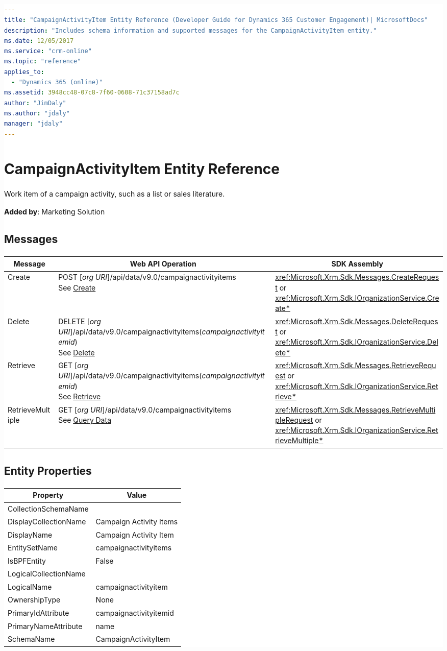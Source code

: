 ```yaml
---
title: "CampaignActivityItem Entity Reference (Developer Guide for Dynamics 365 Customer Engagement)| MicrosoftDocs"
description: "Includes schema information and supported messages for the CampaignActivityItem entity."
ms.date: 12/05/2017
ms.service: "crm-online"
ms.topic: "reference"
applies_to: 
  - "Dynamics 365 (online)"
ms.assetid: 3948cc48-07c8-7f60-0608-71c37158ad7c
author: "JimDaly"
ms.author: "jdaly"
manager: "jdaly"
---
```

# CampaignActivityItem Entity Reference

Work item of a campaign activity, such as a list or sales literature.

**Added by**: Marketing Solution<br />

## Messages

|Message|Web API Operation|SDK Assembly|
|-|-|-|
|Create|POST [*org URI*]/api/data/v9.0/campaignactivityitems<br />See [Create](../webapi/create-entity-web-api.md)|<xref:Microsoft.Xrm.Sdk.Messages.CreateRequest> or <br /><xref:Microsoft.Xrm.Sdk.IOrganizationService.Create*>|
|Delete|DELETE [*org URI*]/api/data/v9.0/campaignactivityitems(*campaignactivityitemid*)<br />See [Delete](../webapi/update-delete-entities-using-web-api.md#basic-delete)|<xref:Microsoft.Xrm.Sdk.Messages.DeleteRequest> or <br /><xref:Microsoft.Xrm.Sdk.IOrganizationService.Delete*>|
|Retrieve|GET [*org URI*]/api/data/v9.0/campaignactivityitems(*campaignactivityitemid*)<br />See [Retrieve](../webapi/retrieve-entity-using-web-api.md)|<xref:Microsoft.Xrm.Sdk.Messages.RetrieveRequest> or <br /><xref:Microsoft.Xrm.Sdk.IOrganizationService.Retrieve*>|
|RetrieveMultiple|GET [*org URI*]/api/data/v9.0/campaignactivityitems<br />See [Query Data](../webapi/query-data-web-api.md)|<xref:Microsoft.Xrm.Sdk.Messages.RetrieveMultipleRequest> or <br /><xref:Microsoft.Xrm.Sdk.IOrganizationService.RetrieveMultiple*>|

## Entity Properties

|Property|Value|
|--------|-----|
|CollectionSchemaName||
|DisplayCollectionName|Campaign Activity Items|
|DisplayName|Campaign Activity Item|
|EntitySetName|campaignactivityitems|
|IsBPFEntity|False|
|LogicalCollectionName||
|LogicalName|campaignactivityitem|
|OwnershipType|None|
|PrimaryIdAttribute|campaignactivityitemid|
|PrimaryNameAttribute|name|
|SchemaName|CampaignActivityItem|
